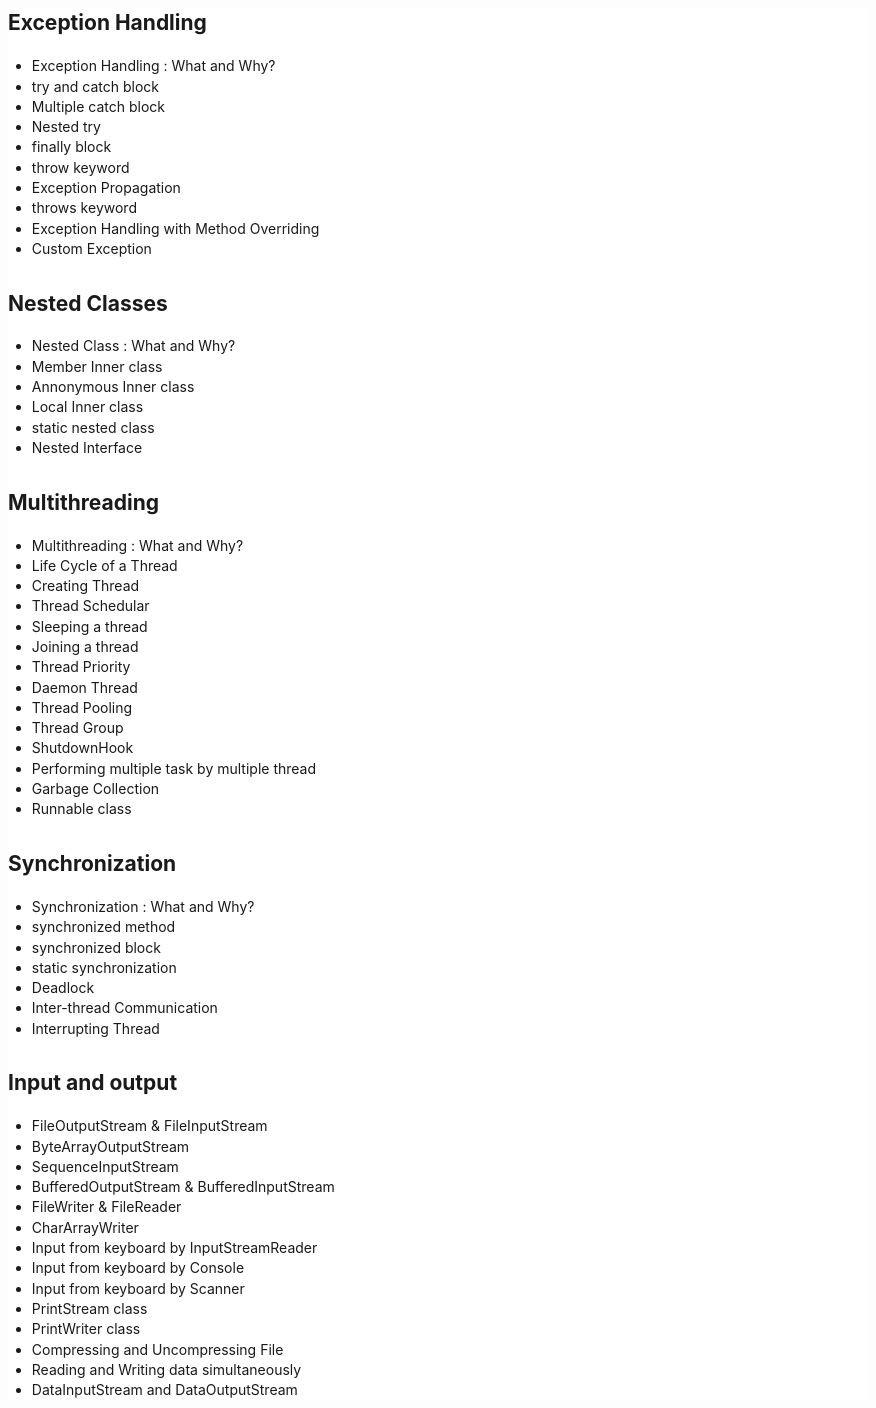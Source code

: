 ## Exception Handling
*  Exception Handling : What and Why?
*  try and catch block
*  Multiple catch block
*  Nested try
*  finally block
*  throw keyword
*  Exception Propagation
*  throws keyword
*  Exception Handling with Method Overriding
*  Custom Exception

## Nested Classes
*  Nested Class : What and Why?
*  Member Inner class
*  Annonymous Inner class
*  Local Inner class
*  static nested class
*  Nested Interface

## Multithreading
*  Multithreading : What and Why?
*  Life Cycle of a Thread
*  Creating Thread
*  Thread Schedular
*  Sleeping a thread
*  Joining a thread
*  Thread Priority
*  Daemon Thread
*  Thread Pooling
*  Thread Group
*  ShutdownHook
*  Performing multiple task by multiple thread
*  Garbage Collection
*  Runnable class

## Synchronization
*  Synchronization : What and Why?
*  synchronized method
*  synchronized block
*  static synchronization
*  Deadlock
*  Inter-thread Communication
*  Interrupting Thread

## Input and output
*  FileOutputStream & FileInputStream
*  ByteArrayOutputStream
*  SequenceInputStream
*  BufferedOutputStream & BufferedInputStream
*  FileWriter & FileReader
*  CharArrayWriter
*  Input from keyboard by InputStreamReader
*  Input from keyboard by Console
*  Input from keyboard by Scanner
*  PrintStream class
*  PrintWriter class
*  Compressing and Uncompressing File
*  Reading and Writing data simultaneously
*  DataInputStream and DataOutputStream